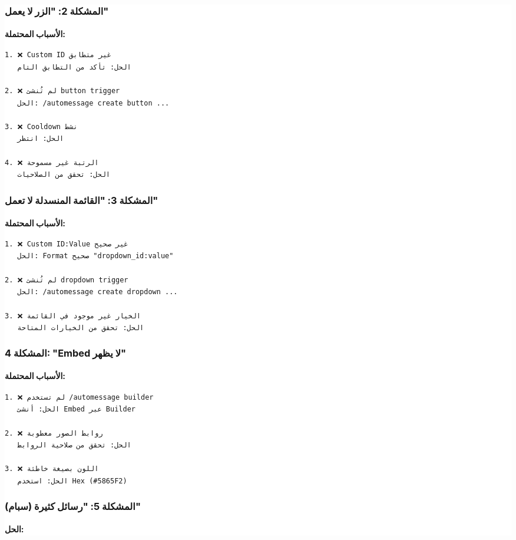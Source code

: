 ```
```

### المشكلة 2: "الزر لا يعمل"

**الأسباب المحتملة:**

```
1. ❌ Custom ID غير متطابق
   الحل: تأكد من التطابق التام

2. ❌ لم تُنشئ button trigger
   الحل: /automessage create button ...

3. ❌ Cooldown نشط
   الحل: انتظر

4. ❌ الرتبة غير مسموحة
   الحل: تحقق من الصلاحيات
```

### المشكلة 3: "القائمة المنسدلة لا تعمل"

**الأسباب المحتملة:**

```
1. ❌ Custom ID:Value غير صحيح
   الحل: Format صحيح "dropdown_id:value"

2. ❌ لم تُنشئ dropdown trigger
   الحل: /automessage create dropdown ...

3. ❌ الخيار غير موجود في القائمة
   الحل: تحقق من الخيارات المتاحة
```

### المشكلة 4: "Embed لا يظهر"

**الأسباب المحتملة:**

```
1. ❌ لم تستخدم /automessage builder
   الحل: أنشئ Embed عبر Builder

2. ❌ روابط الصور معطوبة
   الحل: تحقق من صلاحية الروابط

3. ❌ اللون بصيغة خاطئة
   الحل: استخدم Hex (#5865F2)
```

### المشكلة 5: "رسائل كثيرة (سبام)"

**الحل:**
